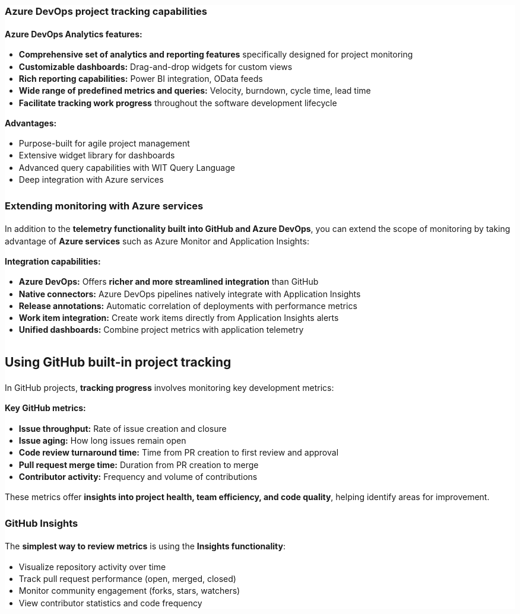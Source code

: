 ### Azure DevOps project tracking capabilities

**Azure DevOps Analytics features:**

- **Comprehensive set of analytics and reporting features** specifically designed for project monitoring
- **Customizable dashboards:** Drag-and-drop widgets for custom views
- **Rich reporting capabilities:** Power BI integration, OData feeds
- **Wide range of predefined metrics and queries:** Velocity, burndown, cycle time, lead time
- **Facilitate tracking work progress** throughout the software development lifecycle

**Advantages:**

- Purpose-built for agile project management
- Extensive widget library for dashboards
- Advanced query capabilities with WIT Query Language
- Deep integration with Azure services

### Extending monitoring with Azure services

In addition to the **telemetry functionality built into GitHub and Azure DevOps**, you can extend the scope of monitoring by taking advantage of **Azure services** such as Azure Monitor and Application Insights:

**Integration capabilities:**

- **Azure DevOps:** Offers **richer and more streamlined integration** than GitHub
- **Native connectors:** Azure DevOps pipelines natively integrate with Application Insights
- **Release annotations:** Automatic correlation of deployments with performance metrics
- **Work item integration:** Create work items directly from Application Insights alerts
- **Unified dashboards:** Combine project metrics with application telemetry

## Using GitHub built-in project tracking

In GitHub projects, **tracking progress** involves monitoring key development metrics:

**Key GitHub metrics:**

- **Issue throughput:** Rate of issue creation and closure
- **Issue aging:** How long issues remain open
- **Code review turnaround time:** Time from PR creation to first review and approval
- **Pull request merge time:** Duration from PR creation to merge
- **Contributor activity:** Frequency and volume of contributions

These metrics offer **insights into project health, team efficiency, and code quality**, helping identify areas for improvement.

### GitHub Insights

The **simplest way to review metrics** is using the **Insights functionality**:

- Visualize repository activity over time
- Track pull request performance (open, merged, closed)
- Monitor community engagement (forks, stars, watchers)
- View contributor statistics and code frequency

